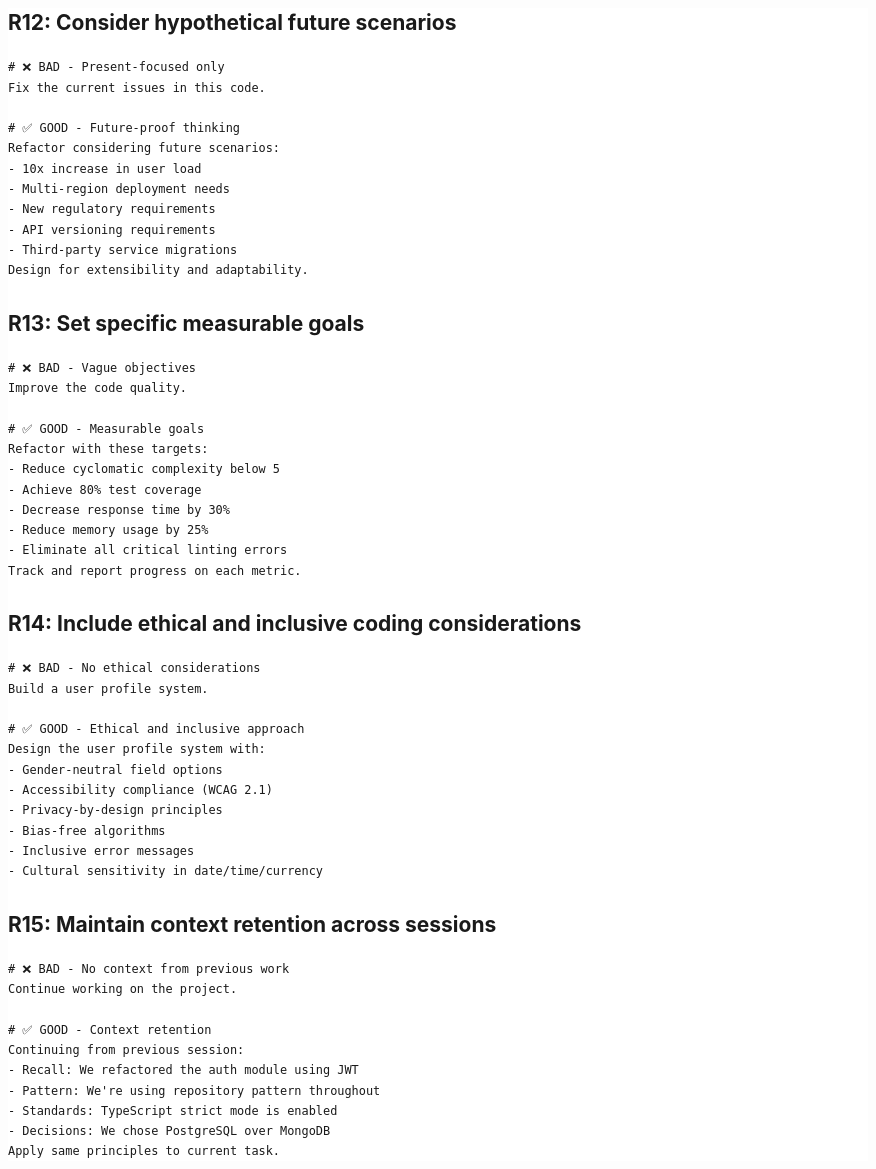 ## R12: Consider hypothetical future scenarios

```plaintext
# ❌ BAD - Present-focused only
Fix the current issues in this code.

# ✅ GOOD - Future-proof thinking
Refactor considering future scenarios:
- 10x increase in user load
- Multi-region deployment needs
- New regulatory requirements
- API versioning requirements
- Third-party service migrations
Design for extensibility and adaptability.
```

## R13: Set specific measurable goals

```plaintext
# ❌ BAD - Vague objectives
Improve the code quality.

# ✅ GOOD - Measurable goals
Refactor with these targets:
- Reduce cyclomatic complexity below 5
- Achieve 80% test coverage
- Decrease response time by 30%
- Reduce memory usage by 25%
- Eliminate all critical linting errors
Track and report progress on each metric.
```

## R14: Include ethical and inclusive coding considerations

```plaintext
# ❌ BAD - No ethical considerations
Build a user profile system.

# ✅ GOOD - Ethical and inclusive approach
Design the user profile system with:
- Gender-neutral field options
- Accessibility compliance (WCAG 2.1)
- Privacy-by-design principles
- Bias-free algorithms
- Inclusive error messages
- Cultural sensitivity in date/time/currency
```

## R15: Maintain context retention across sessions

```plaintext
# ❌ BAD - No context from previous work
Continue working on the project.

# ✅ GOOD - Context retention
Continuing from previous session:
- Recall: We refactored the auth module using JWT
- Pattern: We're using repository pattern throughout
- Standards: TypeScript strict mode is enabled
- Decisions: We chose PostgreSQL over MongoDB
Apply same principles to current task.
```
